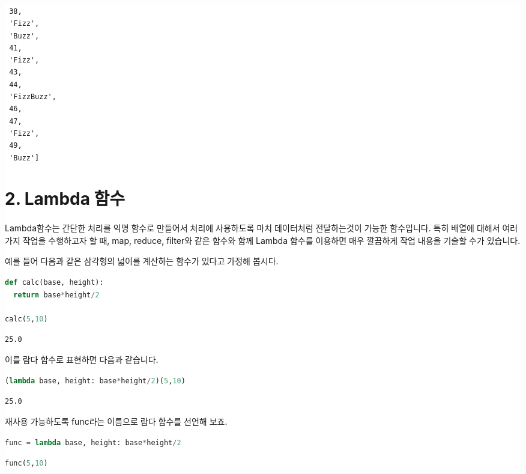      38,
     'Fizz',
     'Buzz',
     41,
     'Fizz',
     43,
     44,
     'FizzBuzz',
     46,
     47,
     'Fizz',
     49,
     'Buzz']



# 2. Lambda 함수
Lambda함수는 간단한 처리를 익명 함수로 만들어서 처리에 사용하도록 마치 데이터처럼 전달하는것이 가능한 함수입니다.
특히 배열에 대해서 여러가지 작업을 수행하고자 할 때, map, reduce, filter와 같은 함수와 함께 Lambda 함수를 이용하면 매우 깔끔하게 작업 내용을 기술할 수가 있습니다.

예를 들어 다음과 같은 삼각형의 넓이를 계산하는 함수가 있다고 가정해 봅시다.


```python
def calc(base, height):
  return base*height/2

calc(5,10)
```




    25.0



이를 람다 함수로 표현하면 다음과 같습니다.


```python
(lambda base, height: base*height/2)(5,10)
```




    25.0



재사용 가능하도록 func라는 이름으로 람다 함수를 선언해 보죠.


```python
func = lambda base, height: base*height/2
```


```python
func(5,10)
```
